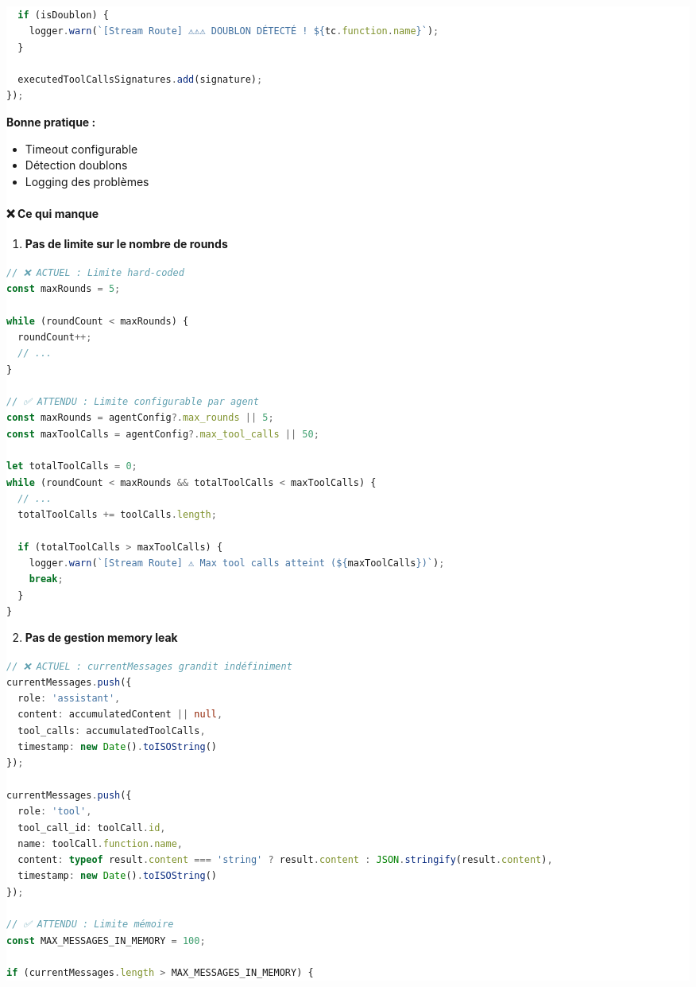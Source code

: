 ```typescript
  if (isDoublon) {
    logger.warn(`[Stream Route] ⚠️⚠️⚠️ DOUBLON DÉTECTÉ ! ${tc.function.name}`);
  }
  
  executedToolCallsSignatures.add(signature);
});
```

**Bonne pratique :**
- Timeout configurable
- Détection doublons
- Logging des problèmes

#### ❌ Ce qui manque

1. **Pas de limite sur le nombre de rounds**

```typescript
// ❌ ACTUEL : Limite hard-coded
const maxRounds = 5;

while (roundCount < maxRounds) {
  roundCount++;
  // ...
}

// ✅ ATTENDU : Limite configurable par agent
const maxRounds = agentConfig?.max_rounds || 5;
const maxToolCalls = agentConfig?.max_tool_calls || 50;

let totalToolCalls = 0;
while (roundCount < maxRounds && totalToolCalls < maxToolCalls) {
  // ...
  totalToolCalls += toolCalls.length;
  
  if (totalToolCalls > maxToolCalls) {
    logger.warn(`[Stream Route] ⚠️ Max tool calls atteint (${maxToolCalls})`);
    break;
  }
}
```

2. **Pas de gestion memory leak**

```typescript
// ❌ ACTUEL : currentMessages grandit indéfiniment
currentMessages.push({
  role: 'assistant',
  content: accumulatedContent || null,
  tool_calls: accumulatedToolCalls,
  timestamp: new Date().toISOString()
});

currentMessages.push({
  role: 'tool',
  tool_call_id: toolCall.id,
  name: toolCall.function.name,
  content: typeof result.content === 'string' ? result.content : JSON.stringify(result.content),
  timestamp: new Date().toISOString()
});

// ✅ ATTENDU : Limite mémoire
const MAX_MESSAGES_IN_MEMORY = 100;

if (currentMessages.length > MAX_MESSAGES_IN_MEMORY) {
```